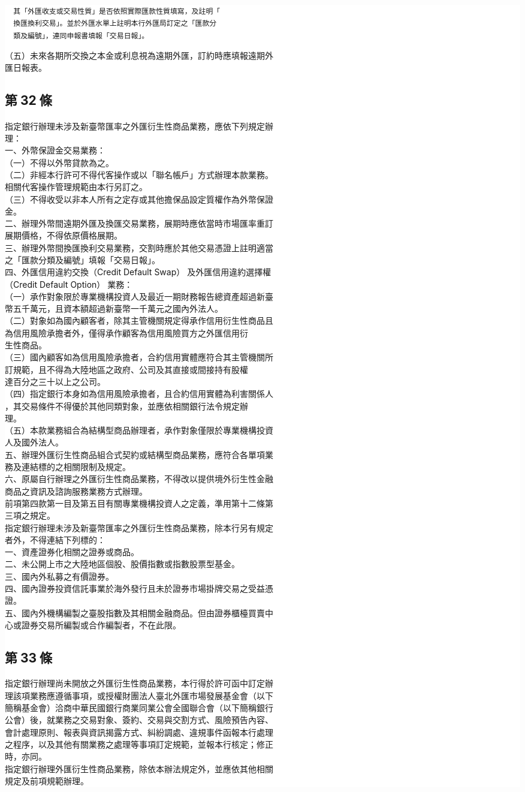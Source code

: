       其「外匯收支或交易性質」是否依照實際匯款性質填寫，及註明「  
      換匯換利交易」。並於外匯水單上註明本行外匯局訂定之「匯款分  
      類及編號」，連同申報書填報「交易日報」。  
（五）未來各期所交換之本金或利息視為遠期外匯，訂約時應填報遠期外  
      匯日報表。

第 32 條
--------
指定銀行辦理未涉及新臺幣匯率之外匯衍生性商品業務，應依下列規定辦  
理：  
一、外幣保證金交易業務：  
（一）不得以外幣貸款為之。  
（二）非經本行許可不得代客操作或以「聯名帳戶」方式辦理本款業務。  
      相關代客操作管理規範由本行另訂之。  
（三）不得收受以非本人所有之定存或其他擔保品設定質權作為外幣保證  
      金。  
二、辦理外幣間遠期外匯及換匯交易業務，展期時應依當時市場匯率重訂  
    展期價格，不得依原價格展期。  
三、辦理外幣間換匯換利交易業務，交割時應於其他交易憑證上註明適當  
    之「匯款分類及編號」填報「交易日報」。  
四、外匯信用違約交換（Credit Default Swap） 及外匯信用違約選擇權  
    （Credit Default Option） 業務：  
（一）承作對象限於專業機構投資人及最近一期財務報告總資產超過新臺  
      幣五千萬元，且資本額超過新臺幣一千萬元之國內外法人。  
（二）對象如為國內顧客者，除其主管機關規定得承作信用衍生性商品且  
      為信用風險承擔者外，僅得承作顧客為信用風險買方之外匯信用衍  
      生性商品。  
（三）國內顧客如為信用風險承擔者，合約信用實體應符合其主管機關所  
      訂規範，且不得為大陸地區之政府、公司及其直接或間接持有股權  
      達百分之三十以上之公司。  
（四）指定銀行本身如為信用風險承擔者，且合約信用實體為利害關係人  
      ，其交易條件不得優於其他同類對象，並應依相關銀行法令規定辦  
      理。  
（五）本款業務組合為結構型商品辦理者，承作對象僅限於專業機構投資  
      人及國外法人。  
五、辦理外匯衍生性商品組合式契約或結構型商品業務，應符合各單項業  
    務及連結標的之相關限制及規定。  
六、原屬自行辦理之外匯衍生性商品業務，不得改以提供境外衍生性金融  
    商品之資訊及諮詢服務業務方式辦理。  
前項第四款第一目及第五目有關專業機構投資人之定義，準用第十二條第  
三項之規定。  
指定銀行辦理未涉及新臺幣匯率之外匯衍生性商品業務，除本行另有規定  
者外，不得連結下列標的：  
一、資產證券化相關之證券或商品。  
二、未公開上市之大陸地區個股、股價指數或指數股票型基金。  
三、國內外私募之有價證券。  
四、國內證券投資信託事業於海外發行且未於證券市場掛牌交易之受益憑  
    證。  
五、國內外機構編製之臺股指數及其相關金融商品。但由證券櫃檯買賣中  
    心或證券交易所編製或合作編製者，不在此限。

第 33 條
--------
指定銀行辦理尚未開放之外匯衍生性商品業務，本行得於許可函中訂定辦  
理該項業務應遵循事項，或授權財團法人臺北外匯市場發展基金會（以下  
簡稱基金會）洽商中華民國銀行商業同業公會全國聯合會（以下簡稱銀行  
公會）後，就業務之交易對象、簽約、交易與交割方式、風險預告內容、  
會計處理原則、報表與資訊揭露方式、糾紛調處、違規事件函報本行處理  
之程序，以及其他有關業務之處理等事項訂定規範，並報本行核定；修正  
時，亦同。  
指定銀行辦理外匯衍生性商品業務，除依本辦法規定外，並應依其他相關  
規定及前項規範辦理。
